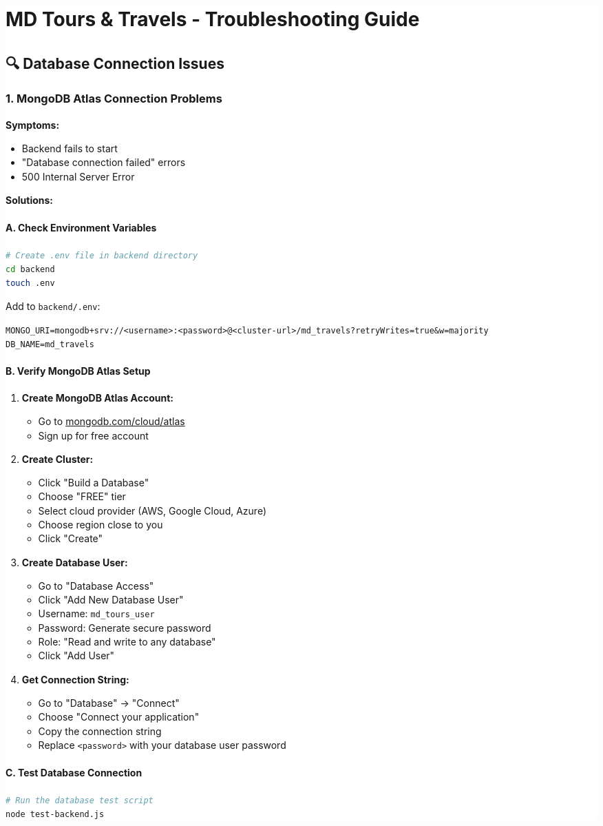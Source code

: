 # MD Tours & Travels - Troubleshooting Guide

## 🔍 Database Connection Issues

### 1. MongoDB Atlas Connection Problems

**Symptoms:**
- Backend fails to start
- "Database connection failed" errors
- 500 Internal Server Error

**Solutions:**

#### A. Check Environment Variables
```bash
# Create .env file in backend directory
cd backend
touch .env
```

Add to `backend/.env`:
```
MONGO_URI=mongodb+srv://<username>:<password>@<cluster-url>/md_travels?retryWrites=true&w=majority
DB_NAME=md_travels
```

#### B. Verify MongoDB Atlas Setup
1. **Create MongoDB Atlas Account:**
   - Go to [mongodb.com/cloud/atlas](https://mongodb.com/cloud/atlas)
   - Sign up for free account

2. **Create Cluster:**
   - Click "Build a Database"
   - Choose "FREE" tier
   - Select cloud provider (AWS, Google Cloud, Azure)
   - Choose region close to you
   - Click "Create"

3. **Create Database User:**
   - Go to "Database Access"
   - Click "Add New Database User"
   - Username: `md_tours_user`
   - Password: Generate secure password
   - Role: "Read and write to any database"
   - Click "Add User"

4. **Get Connection String:**
   - Go to "Database" → "Connect"
   - Choose "Connect your application"
   - Copy the connection string
   - Replace `<password>` with your database user password

#### C. Test Database Connection
```bash
# Run the database test script
node test-backend.js
```
